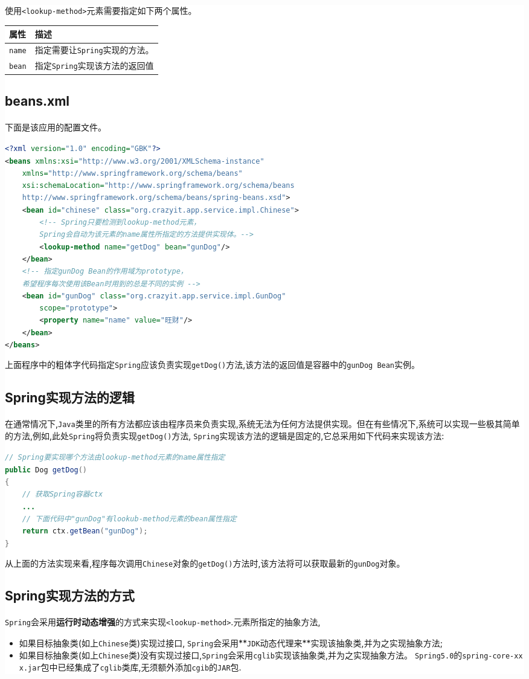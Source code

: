 使用`<lookup-method>`元素需要指定如下两个属性。

|属性|描述|
|:---|:---|
|`name`|指定需要让`Spring`实现的方法。|
|`bean`|指定`Spring`实现该方法的返回值|

## beans.xml ##
下面是该应用的配置文件。
```xml
<?xml version="1.0" encoding="GBK"?>
<beans xmlns:xsi="http://www.w3.org/2001/XMLSchema-instance"
	xmlns="http://www.springframework.org/schema/beans"
	xsi:schemaLocation="http://www.springframework.org/schema/beans
	http://www.springframework.org/schema/beans/spring-beans.xsd">
	<bean id="chinese" class="org.crazyit.app.service.impl.Chinese">
		<!-- Spring只要检测到lookup-method元素，
		Spring会自动为该元素的name属性所指定的方法提供实现体。-->
		<lookup-method name="getDog" bean="gunDog"/>
	</bean>
	<!-- 指定gunDog Bean的作用域为prototype，
	希望程序每次使用该Bean时用到的总是不同的实例 -->
	<bean id="gunDog" class="org.crazyit.app.service.impl.GunDog"
		scope="prototype">
		<property name="name" value="旺财"/>
	</bean>
</beans>
```
上面程序中的粗体字代码指定`Spring`应该负责实现`getDog()`方法,该方法的返回值是容器中的`gunDog Bean`实例。
## Spring实现方法的逻辑 ##
在通常情况下,`Java`类里的所有方法都应该由程序员来负责实现,系统无法为任何方法提供实现。但在有些情况下,系统可以实现一些极其简单的方法,例如,此处`Spring`将负责实现`getDog()`方法, `Spring`实现该方法的逻辑是固定的,它总采用如下代码来实现该方法:
```java
// Spring要实现哪个方法由lookup-method元素的name属性指定
public Dog getDog()
{
    // 获取Spring容器ctx
    ...
    // 下面代码中"gunDog"有lookub-method元素的bean属性指定
    return ctx.getBean("gunDog");
}
```
从上面的方法实现来看,程序每次调用`Chinese`对象的`getDog()`方法时,该方法将可以获取最新的`gunDog`对象。


## Spring实现方法的方式 ##
`Spring`会采用**运行时动态增强**的方式来实现`<lookup-method>`.元素所指定的抽象方法,
- 如果目标抽象类(如上`Chinese`类)实现过接口, `Spring`会采用**`JDK`动态代理来**实现该抽象类,并为之实现抽象方法;
- 如果目标抽象类(如上`Chinese`类)没有实现过接口,`Spring`会采用`cglib`实现该抽象类,并为之实现抽象方法。 `Spring5.0`的`spring-core-xxx.jar`包中已经集成了`cglib`类库,无须额外添加`cgib`的`JAR`包.
